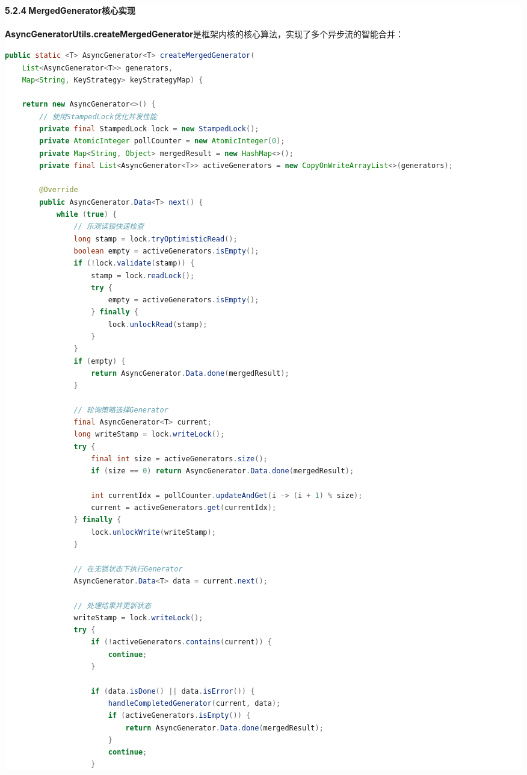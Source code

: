 #### 5.2.4 MergedGenerator核心实现
**AsyncGeneratorUtils.createMergedGenerator**是框架内核的核心算法，实现了多个异步流的智能合并：

```java
public static <T> AsyncGenerator<T> createMergedGenerator(
    List<AsyncGenerator<T>> generators,
    Map<String, KeyStrategy> keyStrategyMap) {
    
    return new AsyncGenerator<>() {
        // 使用StampedLock优化并发性能
        private final StampedLock lock = new StampedLock();
        private AtomicInteger pollCounter = new AtomicInteger(0);
        private Map<String, Object> mergedResult = new HashMap<>();
        private final List<AsyncGenerator<T>> activeGenerators = new CopyOnWriteArrayList<>(generators);
        
        @Override
        public AsyncGenerator.Data<T> next() {
            while (true) {
                // 乐观读锁快速检查
                long stamp = lock.tryOptimisticRead();
                boolean empty = activeGenerators.isEmpty();
                if (!lock.validate(stamp)) {
                    stamp = lock.readLock();
                    try {
                        empty = activeGenerators.isEmpty();
                    } finally {
                        lock.unlockRead(stamp);
                    }
                }
                if (empty) {
                    return AsyncGenerator.Data.done(mergedResult);
                }
                
                // 轮询策略选择Generator
                final AsyncGenerator<T> current;
                long writeStamp = lock.writeLock();
                try {
                    final int size = activeGenerators.size();
                    if (size == 0) return AsyncGenerator.Data.done(mergedResult);
                    
                    int currentIdx = pollCounter.updateAndGet(i -> (i + 1) % size);
                    current = activeGenerators.get(currentIdx);
                } finally {
                    lock.unlockWrite(writeStamp);
                }
                
                // 在无锁状态下执行Generator
                AsyncGenerator.Data<T> data = current.next();
                
                // 处理结果并更新状态
                writeStamp = lock.writeLock();
                try {
                    if (!activeGenerators.contains(current)) {
                        continue;
                    }
                    
                    if (data.isDone() || data.isError()) {
                        handleCompletedGenerator(current, data);
                        if (activeGenerators.isEmpty()) {
                            return AsyncGenerator.Data.done(mergedResult);
                        }
                        continue;
                    }
```
